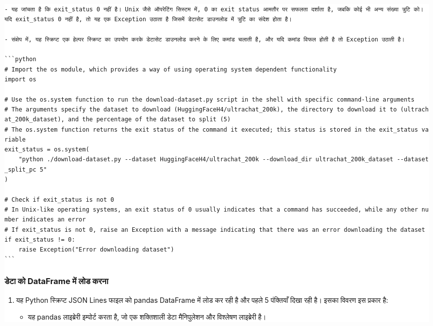     - यह जांचता है कि exit_status 0 नहीं है। Unix जैसे ऑपरेटिंग सिस्टम में, 0 का exit status आमतौर पर सफलता दर्शाता है, जबकि कोई भी अन्य संख्या त्रुटि को। यदि exit_status 0 नहीं है, तो यह एक Exception उठाता है जिसमें डेटासेट डाउनलोड में त्रुटि का संदेश होता है।

    - संक्षेप में, यह स्क्रिप्ट एक हेल्पर स्क्रिप्ट का उपयोग करके डेटासेट डाउनलोड करने के लिए कमांड चलाती है, और यदि कमांड विफल होती है तो Exception उठाती है।

    ```python
    # Import the os module, which provides a way of using operating system dependent functionality
    import os
    
    # Use the os.system function to run the download-dataset.py script in the shell with specific command-line arguments
    # The arguments specify the dataset to download (HuggingFaceH4/ultrachat_200k), the directory to download it to (ultrachat_200k_dataset), and the percentage of the dataset to split (5)
    # The os.system function returns the exit status of the command it executed; this status is stored in the exit_status variable
    exit_status = os.system(
        "python ./download-dataset.py --dataset HuggingFaceH4/ultrachat_200k --download_dir ultrachat_200k_dataset --dataset_split_pc 5"
    )
    
    # Check if exit_status is not 0
    # In Unix-like operating systems, an exit status of 0 usually indicates that a command has succeeded, while any other number indicates an error
    # If exit_status is not 0, raise an Exception with a message indicating that there was an error downloading the dataset
    if exit_status != 0:
        raise Exception("Error downloading dataset")
    ```

### डेटा को DataFrame में लोड करना

1. यह Python स्क्रिप्ट JSON Lines फाइल को pandas DataFrame में लोड कर रही है और पहले 5 पंक्तियाँ दिखा रही है। इसका विवरण इस प्रकार है:

    - यह pandas लाइब्रेरी इम्पोर्ट करता है, जो एक शक्तिशाली डेटा मैनिपुलेशन और विश्लेषण लाइब्रेरी है।
